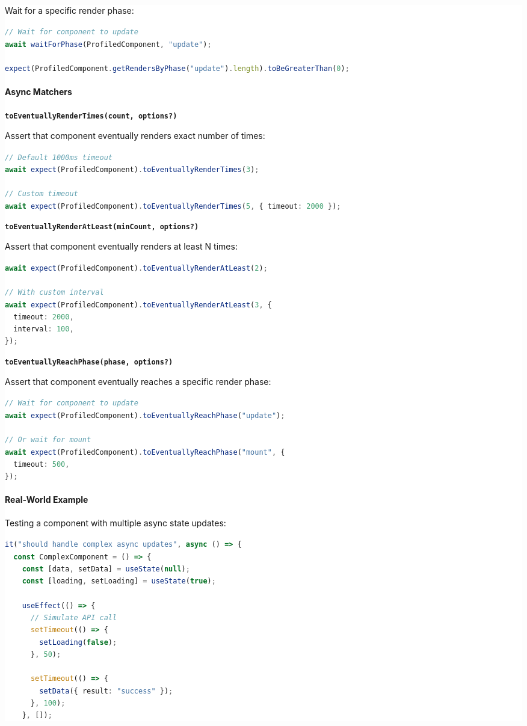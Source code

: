 Wait for a specific render phase:

```typescript
// Wait for component to update
await waitForPhase(ProfiledComponent, "update");

expect(ProfiledComponent.getRendersByPhase("update").length).toBeGreaterThan(0);
```

#### Async Matchers

**`toEventuallyRenderTimes(count, options?)`**

Assert that component eventually renders exact number of times:

```typescript
// Default 1000ms timeout
await expect(ProfiledComponent).toEventuallyRenderTimes(3);

// Custom timeout
await expect(ProfiledComponent).toEventuallyRenderTimes(5, { timeout: 2000 });
```

**`toEventuallyRenderAtLeast(minCount, options?)`**

Assert that component eventually renders at least N times:

```typescript
await expect(ProfiledComponent).toEventuallyRenderAtLeast(2);

// With custom interval
await expect(ProfiledComponent).toEventuallyRenderAtLeast(3, {
  timeout: 2000,
  interval: 100,
});
```

**`toEventuallyReachPhase(phase, options?)`**

Assert that component eventually reaches a specific render phase:

```typescript
// Wait for component to update
await expect(ProfiledComponent).toEventuallyReachPhase("update");

// Or wait for mount
await expect(ProfiledComponent).toEventuallyReachPhase("mount", {
  timeout: 500,
});
```

#### Real-World Example

Testing a component with multiple async state updates:

```typescript
it("should handle complex async updates", async () => {
  const ComplexComponent = () => {
    const [data, setData] = useState(null);
    const [loading, setLoading] = useState(true);

    useEffect(() => {
      // Simulate API call
      setTimeout(() => {
        setLoading(false);
      }, 50);

      setTimeout(() => {
        setData({ result: "success" });
      }, 100);
    }, []);
```